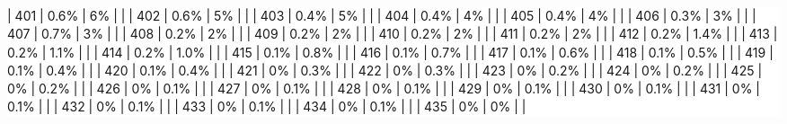 | 401 | 0.6% | 6% |  |
| 402 | 0.6% | 5% |  |
| 403 | 0.4% | 5% |  |
| 404 | 0.4% | 4% |  |
| 405 | 0.4% | 4% |  |
| 406 | 0.3% | 3% |  |
| 407 | 0.7% | 3% |  |
| 408 | 0.2% | 2% |  |
| 409 | 0.2% | 2% |  |
| 410 | 0.2% | 2% |  |
| 411 | 0.2% | 2% |  |
| 412 | 0.2% | 1.4% |  |
| 413 | 0.2% | 1.1% |  |
| 414 | 0.2% | 1.0% |  |
| 415 | 0.1% | 0.8% |  |
| 416 | 0.1% | 0.7% |  |
| 417 | 0.1% | 0.6% |  |
| 418 | 0.1% | 0.5% |  |
| 419 | 0.1% | 0.4% |  |
| 420 | 0.1% | 0.4% |  |
| 421 | 0% | 0.3% |  |
| 422 | 0% | 0.3% |  |
| 423 | 0% | 0.2% |  |
| 424 | 0% | 0.2% |  |
| 425 | 0% | 0.2% |  |
| 426 | 0% | 0.1% |  |
| 427 | 0% | 0.1% |  |
| 428 | 0% | 0.1% |  |
| 429 | 0% | 0.1% |  |
| 430 | 0% | 0.1% |  |
| 431 | 0% | 0.1% |  |
| 432 | 0% | 0.1% |  |
| 433 | 0% | 0.1% |  |
| 434 | 0% | 0.1% |  |
| 435 | 0% | 0% |  |
